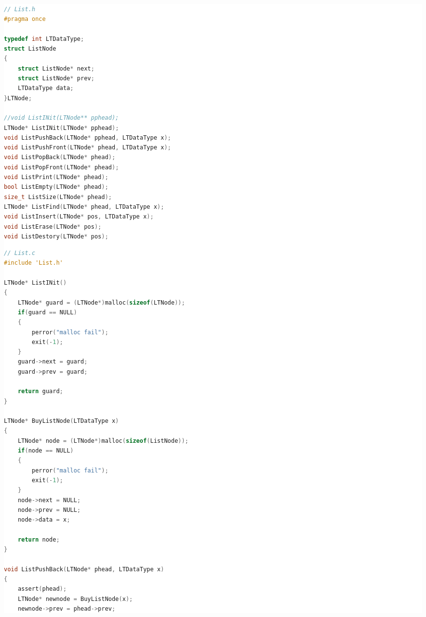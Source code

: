 ```c
// List.h
#pragma once

typedef int LTDataType;
struct ListNode
{
    struct ListNode* next;
    struct ListNode* prev;
    LTDataType data;
}LTNode;

//void ListINit(LTNode** pphead);
LTNode* ListINit(LTNode* pphead);
void ListPushBack(LTNode* pphead, LTDataType x);
void ListPushFront(LTNode* phead, LTDataType x);
void ListPopBack(LTNode* phead);
void ListPopFront(LTNode* phead);
void ListPrint(LTNode* phead);
bool ListEmpty(LTNode* phead);
size_t ListSize(LTNode* phead);
LTNode* ListFind(LTNode* phead, LTDataType x);
void ListInsert(LTNode* pos, LTDataType x);
void ListErase(LTNode* pos);
void ListDestory(LTNode* pos);
```

```C
// List.c
#include 'List.h'

LTNode* ListINit()
{
    LTNode* guard = (LTNode*)malloc(sizeof(LTNode));
    if(guard == NULL)
    {
        perror("malloc fail");
        exit(-1);
    }
    guard->next = guard;
    guard->prev = guard;
    
    return guard;
}

LTNode* BuyListNode(LTDataType x)
{
    LTNode* node = (LTNode*)malloc(sizeof(ListNode));
    if(node == NULL)
    {
        perror("malloc fail");
        exit(-1);
    }
    node->next = NULL;
    node->prev = NULL;
    node->data = x;

    return node;
}

void ListPushBack(LTNode* phead, LTDataType x)
{
    assert(phead);
    LTNode* newnode = BuyListNode(x);
    newnode->prev = phead->prev;
```